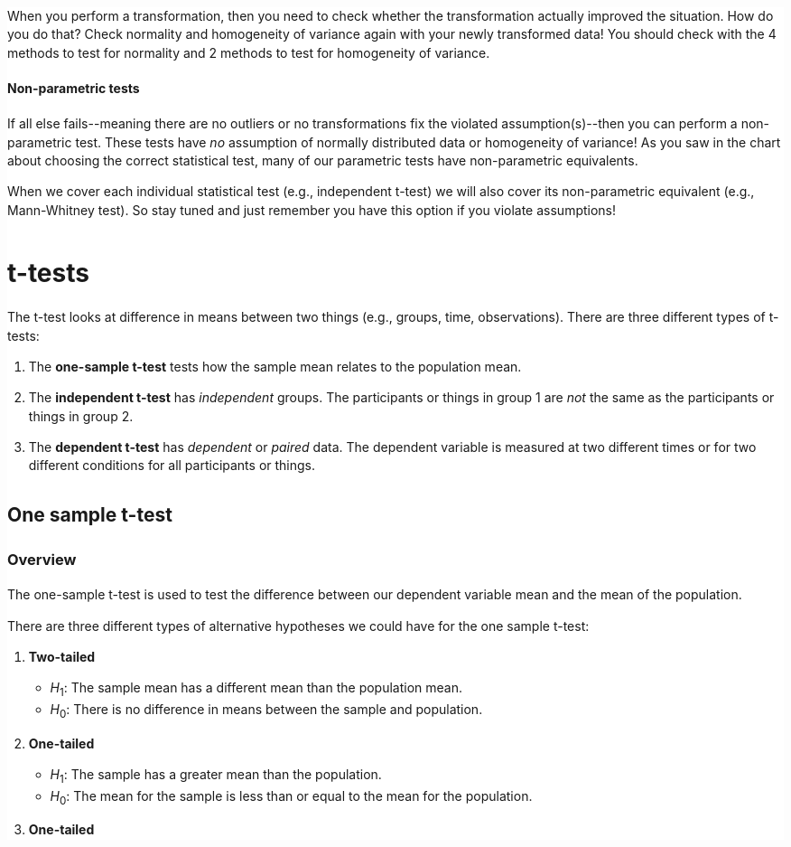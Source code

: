 When you perform a transformation, then you need to check whether the transformation actually improved the situation. How do you do that? Check normality and homogeneity of variance again with your newly transformed data! You should check with the 4 methods to test for normality and 2 methods to test for homogeneity of variance.

#### Non-parametric tests

If all else fails--meaning there are no outliers or no transformations fix the violated assumption(s)--then you can perform a non-parametric test. These tests have *no* assumption of normally distributed data or homogeneity of variance! As you saw in the chart about choosing the correct statistical test, many of our parametric tests have non-parametric equivalents.

When we cover each individual statistical test (e.g., independent t-test) we will also cover its non-parametric equivalent (e.g., Mann-Whitney test). So stay tuned and just remember you have this option if you violate assumptions!



# t-tests




The t-test looks at difference in means between two things (e.g., groups, time, observations). There are three different types of t-tests:

1.  The **one-sample t-test** tests how the sample mean relates to the population mean.

2.  The **independent t-test** has *independent* groups. The participants or things in group 1 are *not* the same as the participants or things in group 2.

3.  The **dependent t-test** has *dependent* or *paired* data. The dependent variable is measured at two different times or for two different conditions for all participants or things.



## One sample t-test



### Overview

The one-sample t-test is used to test the difference between our dependent variable mean and the mean of the population.

There are three different types of alternative hypotheses we could have for the one sample t-test:

1.  **Two-tailed**

    -   $H_1$: The sample mean has a different mean than the population mean.
    -   $H_0$: There is no difference in means between the sample and population.

2.  **One-tailed**

    -   $H_1$: The sample has a greater mean than the population.
    -   $H_0$: The mean for the sample is less than or equal to the mean for the population.

3.  **One-tailed**
